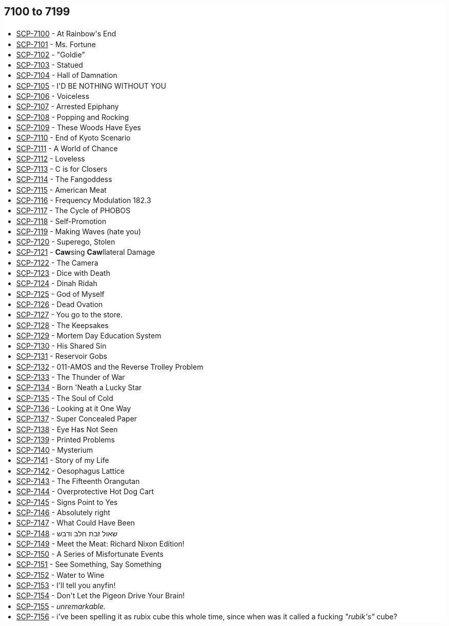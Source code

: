 
## 7100 to 7199


<ul>
<li><a href="/scp-7100">SCP-7100</a> - At Rainbow's End</li>
<li><a href="/scp-7101">SCP-7101</a> - Ms. Fortune</li>
<li><a href="/scp-7102">SCP-7102</a> - "Goldie"</li>
<li><a href="/scp-7103">SCP-7103</a> - Statued</li>
<li><a href="/scp-7104">SCP-7104</a> - Hall of Damnation</li>
<li><a href="/scp-7105">SCP-7105</a> - I'D BE NOTHING WITHOUT YOU</li>
<li><a href="/scp-7106">SCP-7106</a> - Voiceless</li>
<li><a href="/scp-7107">SCP-7107</a> - Arrested Epiphany</li>
<li><a href="/scp-7108">SCP-7108</a> - Popping and Rocking</li>
<li><a href="/scp-7109">SCP-7109</a> - These Woods Have Eyes</li>
<li><a href="/scp-7110">SCP-7110</a> - End of Kyoto Scenario</li>
<li><a href="/scp-7111">SCP-7111</a> - A World of Chance</li>
<li><a href="/scp-7112">SCP-7112</a> - Loveless</li>
<li><a href="/scp-7113">SCP-7113</a> - C is for Closers</li>
<li><a href="/scp-7114">SCP-7114</a> - The Fangoddess</li>
<li><a href="/scp-7115">SCP-7115</a> - American Meat</li>
<li><a href="/scp-7116">SCP-7116</a> - Frequency Modulation 182.3</li>
<li><a href="/scp-7117">SCP-7117</a> - The Cycle of PHOBOS</li>
<li><a href="/scp-7118">SCP-7118</a> - Self-Promotion</li>
<li><a href="/scp-7119">SCP-7119</a> - Making Waves (hate you)</li>
<li><a href="/scp-7120">SCP-7120</a> - Superego, Stolen</li>
<li><a href="/scp-7121">SCP-7121</a> - <strong>Caw</strong>sing <strong>Caw</strong>llateral Damage</li>
<li><a href="/scp-7122">SCP-7122</a> - The Camera</li>
<li><a href="/scp-7123">SCP-7123</a> - Dice with Death</li>
<li><a href="/scp-7124">SCP-7124</a> - Dinah Ridah</li>
<li><a href="/scp-7125">SCP-7125</a> - God of Myself</li>
<li><a href="/scp-7126">SCP-7126</a> - Dead Ovation</li>
<li><a href="/scp-7127">SCP-7127</a> - You go to the store.</li>
<li><a href="/scp-7128">SCP-7128</a> - The Keepsakes</li>
<li><a href="/scp-7129">SCP-7129</a> - Mortem Day Education System</li>
<li><a href="/scp-7130">SCP-7130</a> - His Shared Sin</li>
<li><a href="/scp-7131">SCP-7131</a> - Reservoir Gobs</li>
<li><a href="/scp-7132">SCP-7132</a> - 011-AMOS and the Reverse Trolley Problem</li>
<li><a href="/scp-7133">SCP-7133</a> - The Thunder of War</li>
<li><a href="/scp-7134">SCP-7134</a> - Born 'Neath a Lucky Star</li>
<li><a href="/scp-7135">SCP-7135</a> - The Soul of Cold</li>
<li><a href="/scp-7136">SCP-7136</a> - Looking at it One Way</li>
<li><a href="/scp-7137">SCP-7137</a> - Super Concealed Paper</li>
<li><a href="/scp-7138">SCP-7138</a> - Eye Has Not Seen</li>
<li><a href="/scp-7139">SCP-7139</a> - Printed Problems</li>
<li><a href="/scp-7140">SCP-7140</a> - Mysterium</li>
<li><a href="/scp-7141">SCP-7141</a> - Story of my Life</li>
<li><a href="/scp-7142">SCP-7142</a> - Oesophagus Lattice</li>
<li><a href="/scp-7143">SCP-7143</a> - The Fifteenth Orangutan</li>
<li><a href="/scp-7144">SCP-7144</a> - Overprotective Hot Dog Cart</li>
<li><a href="/scp-7145">SCP-7145</a> - Signs Point to Yes</li>
<li><a href="/scp-7146">SCP-7146</a> - Absolutely right</li>
<li><a href="/scp-7147">SCP-7147</a> - What Could Have Been</li>
<li><a href="/scp-7148">SCP-7148</a> - שאול זבת חלב ודבש</li>
<li><a href="/scp-7149">SCP-7149</a> - Meet the Meat: Richard Nixon Edition!</li>
<li><a href="/scp-7150">SCP-7150</a> - A Series of Misfortunate Events</li>
<li><a href="/scp-7151">SCP-7151</a> - See Something, Say Something</li>
<li><a href="/scp-7152">SCP-7152</a> - Water to Wine</li>
<li><a href="/scp-7153">SCP-7153</a> - I'll tell you anyfin!</li>
<li><a href="/scp-7154">SCP-7154</a> - Don't Let the Pigeon Drive Your Brain!</li>
<li><a href="/scp-7155">SCP-7155</a> - <em>unremarkable.</em></li>
<li><a href="/scp-7156">SCP-7156</a> - i've been spelling it as rubix cube this whole time, since when was it called a fucking <em>"rubik's"</em> cube?</li>
